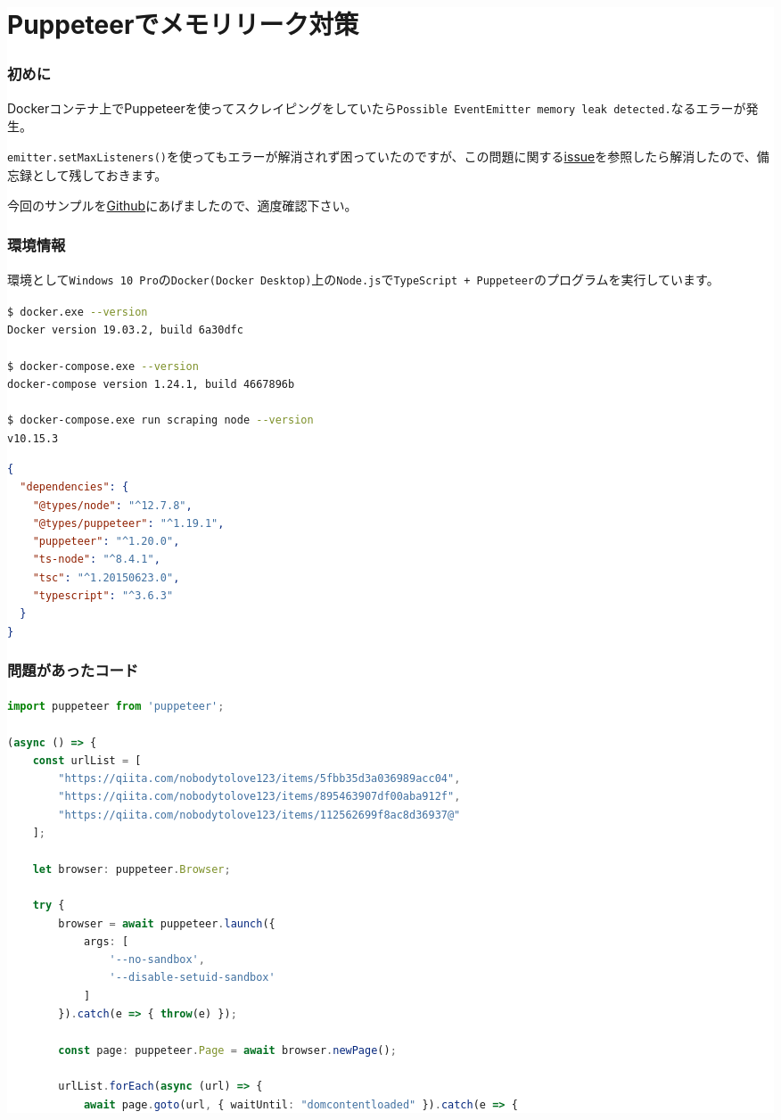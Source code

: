 # Puppeteerでメモリリーク対策

### 初めに

Dockerコンテナ上でPuppeteerを使ってスクレイピングをしていたら`Possible EventEmitter memory leak detected.`なるエラーが発生。

`emitter.setMaxListeners()`を使ってもエラーが解消されず困っていたのですが、この問題に関する[issue](https://github.com/GoogleChrome/puppeteer/issues/594)を参照したら解消したので、備忘録として残しておきます。

今回のサンプルを[Github](https://github.com/watanabeJunna/pup-sample)にあげましたので、適度確認下さい。

### 環境情報

環境として`Windows 10 Pro`の`Docker(Docker Desktop)`上の`Node.js`で`TypeScript + Puppeteer`のプログラムを実行しています。

```sh
$ docker.exe --version
Docker version 19.03.2, build 6a30dfc

$ docker-compose.exe --version
docker-compose version 1.24.1, build 4667896b

$ docker-compose.exe run scraping node --version
v10.15.3
```

```json:package.json
{
  "dependencies": {
    "@types/node": "^12.7.8",
    "@types/puppeteer": "^1.19.1",
    "puppeteer": "^1.20.0",
    "ts-node": "^8.4.1",
    "tsc": "^1.20150623.0",
    "typescript": "^3.6.3"
  }
}
```

### 問題があったコード

```ts:index.ts
import puppeteer from 'puppeteer';

(async () => {
    const urlList = [
        "https://qiita.com/nobodytolove123/items/5fbb35d3a036989acc04",
        "https://qiita.com/nobodytolove123/items/895463907df00aba912f",
        "https://qiita.com/nobodytolove123/items/112562699f8ac8d36937@"
    ];

    let browser: puppeteer.Browser;

    try {
        browser = await puppeteer.launch({
            args: [
                '--no-sandbox',
                '--disable-setuid-sandbox'
            ]
        }).catch(e => { throw(e) });

        const page: puppeteer.Page = await browser.newPage();

        urlList.forEach(async (url) => {
            await page.goto(url, { waitUntil: "domcontentloaded" }).catch(e => {
```